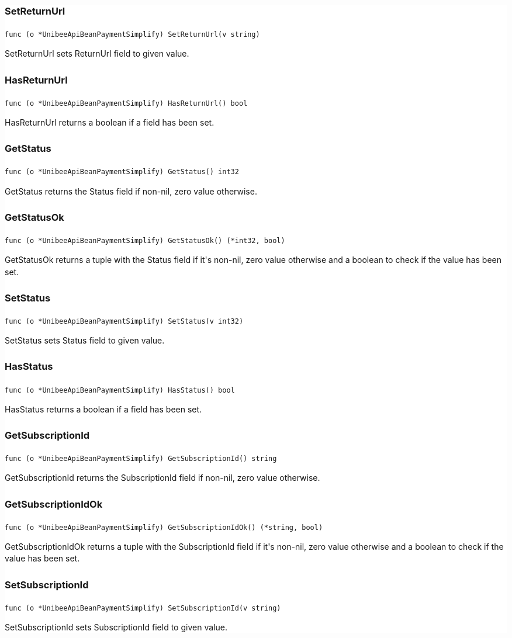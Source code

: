 ### SetReturnUrl

`func (o *UnibeeApiBeanPaymentSimplify) SetReturnUrl(v string)`

SetReturnUrl sets ReturnUrl field to given value.

### HasReturnUrl

`func (o *UnibeeApiBeanPaymentSimplify) HasReturnUrl() bool`

HasReturnUrl returns a boolean if a field has been set.

### GetStatus

`func (o *UnibeeApiBeanPaymentSimplify) GetStatus() int32`

GetStatus returns the Status field if non-nil, zero value otherwise.

### GetStatusOk

`func (o *UnibeeApiBeanPaymentSimplify) GetStatusOk() (*int32, bool)`

GetStatusOk returns a tuple with the Status field if it's non-nil, zero value otherwise
and a boolean to check if the value has been set.

### SetStatus

`func (o *UnibeeApiBeanPaymentSimplify) SetStatus(v int32)`

SetStatus sets Status field to given value.

### HasStatus

`func (o *UnibeeApiBeanPaymentSimplify) HasStatus() bool`

HasStatus returns a boolean if a field has been set.

### GetSubscriptionId

`func (o *UnibeeApiBeanPaymentSimplify) GetSubscriptionId() string`

GetSubscriptionId returns the SubscriptionId field if non-nil, zero value otherwise.

### GetSubscriptionIdOk

`func (o *UnibeeApiBeanPaymentSimplify) GetSubscriptionIdOk() (*string, bool)`

GetSubscriptionIdOk returns a tuple with the SubscriptionId field if it's non-nil, zero value otherwise
and a boolean to check if the value has been set.

### SetSubscriptionId

`func (o *UnibeeApiBeanPaymentSimplify) SetSubscriptionId(v string)`

SetSubscriptionId sets SubscriptionId field to given value.
